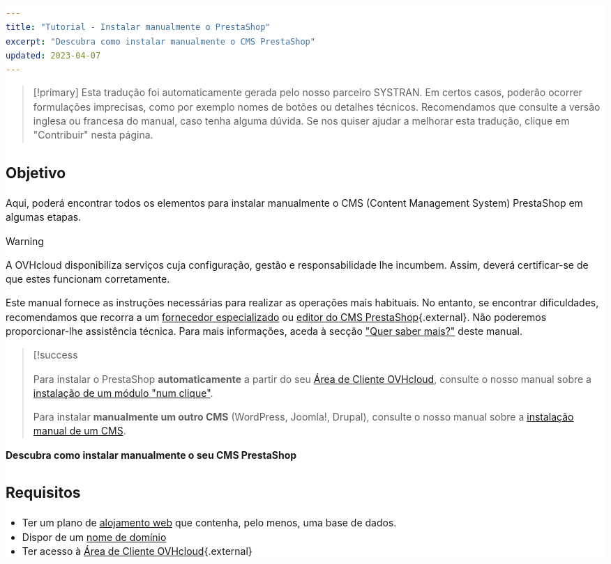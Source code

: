 ```yaml
---
title: "Tutorial - Instalar manualmente o PrestaShop"
excerpt: "Descubra como instalar manualmente o CMS PrestaShop"
updated: 2023-04-07
---
```


> [!primary]
> Esta tradução foi automaticamente gerada pelo nosso parceiro SYSTRAN. Em certos casos, poderão ocorrer formulações imprecisas, como por exemplo nomes de botões ou detalhes técnicos. Recomendamos que consulte a versão inglesa ou francesa do manual, caso tenha alguma dúvida. Se nos quiser ajudar a melhorar esta tradução, clique em "Contribuir" nesta página.
>
  
## Objetivo

Aqui, poderá encontrar todos os elementos para instalar manualmente o CMS (Content Management System) PrestaShop em algumas etapas.

> [!warning]
>
> A OVHcloud disponibiliza serviços cuja configuração, gestão e responsabilidade lhe incumbem. Assim, deverá certificar-se de que estes funcionam corretamente.
> 
> Este manual fornece as instruções necessárias para realizar as operações mais habituais. No entanto, se encontrar dificuldades, recomendamos que recorra a um [fornecedor especializado](https://partner.ovhcloud.com/pt/directory/) ou [editor do CMS PrestaShop](https://www.prestashop.com/en/support){.external}. Não poderemos proporcionar-lhe assistência técnica. Para mais informações, aceda à secção ["Quer saber mais?"](#go-further) deste manual.
>

> [!success
>
> Para instalar o PrestaShop **automaticamente** a partir do seu [Área de Cliente OVHcloud](https://www.ovh.com/auth/?action=gotomanager&from=https://www.ovh.pt/&ovhSubsidiary=pt), consulte o nosso manual sobre a [instalação de um módulo "num clique"](/pages/web_cloud/web_hosting/cms_install_1_click_modules).
>
> Para instalar **manualmente um outro CMS** (WordPress, Joomla!, Drupal), consulte o nosso manual sobre a [instalação manual de um CMS](/pages/web_cloud/web_hosting/cms_manual_installation).
>

**Descubra como instalar manualmente o seu CMS PrestaShop**
  
## Requisitos

- Ter um plano de [alojamento web](https://www.ovhcloud.com/pt/web-hosting/) que contenha, pelo menos, uma base de dados.
- Dispor de um [nome de domínio](https://www.ovhcloud.com/pt/domains/)
- Ter acesso à [Área de Cliente OVHcloud](https://www.ovh.com/auth/?action=gotomanager&from=https://www.ovh.pt/&ovhSubsidiary=pt){.external}
  